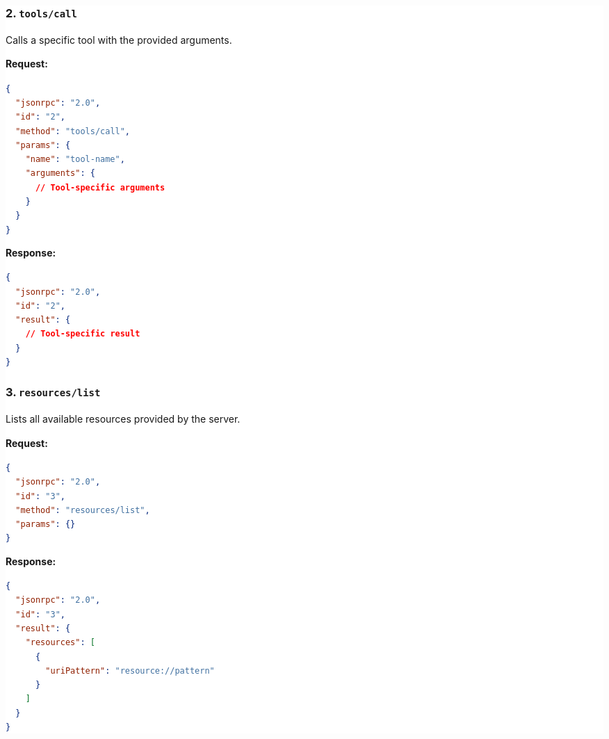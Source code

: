### 2. `tools/call`

Calls a specific tool with the provided arguments.

**Request:**
```json
{
  "jsonrpc": "2.0",
  "id": "2",
  "method": "tools/call",
  "params": {
    "name": "tool-name",
    "arguments": {
      // Tool-specific arguments
    }
  }
}
```

**Response:**
```json
{
  "jsonrpc": "2.0",
  "id": "2",
  "result": {
    // Tool-specific result
  }
}
```

### 3. `resources/list`

Lists all available resources provided by the server.

**Request:**
```json
{
  "jsonrpc": "2.0",
  "id": "3",
  "method": "resources/list",
  "params": {}
}
```

**Response:**
```json
{
  "jsonrpc": "2.0",
  "id": "3",
  "result": {
    "resources": [
      {
        "uriPattern": "resource://pattern"
      }
    ]
  }
}
```
